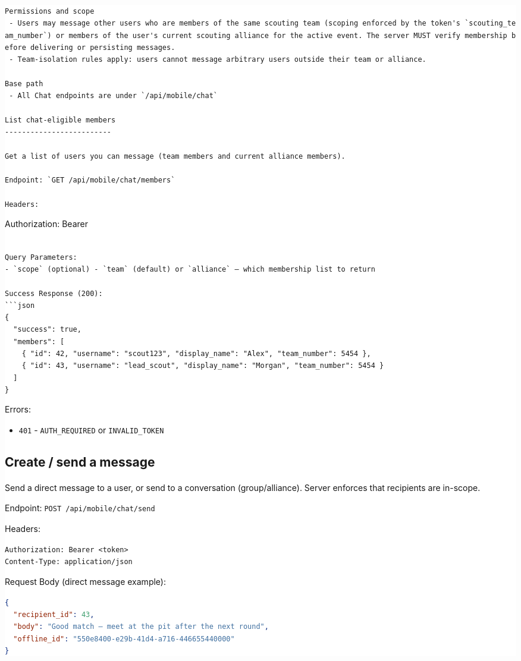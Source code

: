 ```
Permissions and scope
 - Users may message other users who are members of the same scouting team (scoping enforced by the token's `scouting_team_number`) or members of the user's current scouting alliance for the active event. The server MUST verify membership before delivering or persisting messages.
 - Team-isolation rules apply: users cannot message arbitrary users outside their team or alliance.

Base path
 - All Chat endpoints are under `/api/mobile/chat`

List chat-eligible members
-------------------------

Get a list of users you can message (team members and current alliance members).

Endpoint: `GET /api/mobile/chat/members`

Headers:
```
Authorization: Bearer <token>
```

Query Parameters:
- `scope` (optional) - `team` (default) or `alliance` — which membership list to return

Success Response (200):
```json
{
  "success": true,
  "members": [
    { "id": 42, "username": "scout123", "display_name": "Alex", "team_number": 5454 },
    { "id": 43, "username": "lead_scout", "display_name": "Morgan", "team_number": 5454 }
  ]
}
```

Errors:
- `401` - `AUTH_REQUIRED` or `INVALID_TOKEN`

Create / send a message
------------------------

Send a direct message to a user, or send to a conversation (group/alliance). Server enforces that recipients are in-scope.

Endpoint: `POST /api/mobile/chat/send`

Headers:
```
Authorization: Bearer <token>
Content-Type: application/json
```

Request Body (direct message example):
```json
{
  "recipient_id": 43,
  "body": "Good match — meet at the pit after the next round",
  "offline_id": "550e8400-e29b-41d4-a716-446655440000"
}
```
